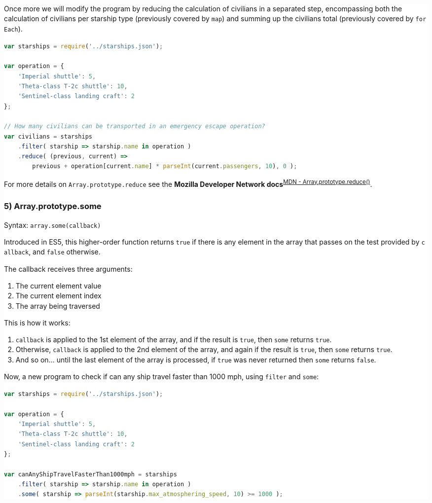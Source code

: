 Once more we will modify the program by reducing the calculation of civilians in a separated step, encompassing both the calculation of civilians per starship type (previously covered by ```map```) and summing up the civilians total (previously covered by ```forEach```).

```javascript
var starships = require('../starships.json');

var operation = {
    'Imperial shuttle': 5,
    'Theta-class T-2c shuttle': 10,
    'Sentinel-class landing craft': 2
};

// How many civilians can be transported in an emergency escape operation?
var civilians = starships
    .filter( starship => starship.name in operation )
    .reduce( (previous, current) => 
        previous + operation[current.name] * parseInt(current.passengers, 10), 0 );
```

For more details on ```Array.prototype.reduce``` see the **Mozilla Developer Network docs**<sup>[MDN - Array.prototype.reduce()](https://developer.mozilla.org/en-US/docs/Web/JavaScript/Reference/Global_Objects/Array/reduce)</sup>.

### 5) Array.prototype.some

Syntax: ```array.some(callback)```

Introduced in ES5, this higher-order function returns ```true``` if there is any element in the array that passes on the test provided by ```callback```, and ```false``` otherwise.

The callback receives three arguments:

1. The current element value
1. The current element index
1. The array being traversed

This is how it works:

1. ```callback``` is applied to the 1st element of the array, and if the result is ```true```, then ```some``` returns ```true```.
1. Otherwise, ```callback``` is applied to the 2nd element of the array, and again if the result is ```true```, then ```some``` returns ```true```.
1. And so on... until the last element of the array is processed, if ```true``` was never returned then ```some``` returns ```false```.

Now, a new program to check if can any ship travel faster than 1000 mph, using ```filter``` and ```some```:

```javascript
var starships = require('../starships.json');

var operation = {
    'Imperial shuttle': 5,
    'Theta-class T-2c shuttle': 10,
    'Sentinel-class landing craft': 2
};

var canAnyShipTravelFasterThan1000mph = starships
    .filter( starship => starship.name in operation )
    .some( starship => parseInt(starship.max_atmosphering_speed, 10) >= 1000 );
```
